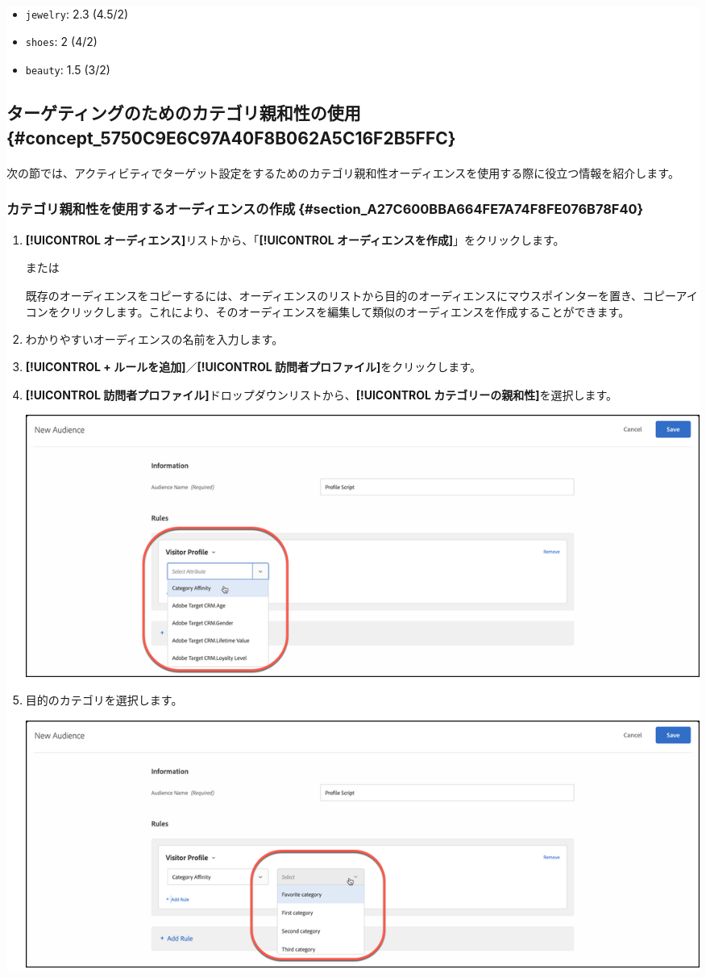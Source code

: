 * `jewelry`: 2.3 (4.5/2)

* `shoes`: 2 (4/2)

* `beauty`: 1.5 (3/2)

## ターゲティングのためのカテゴリ親和性の使用 {#concept_5750C9E6C97A40F8B062A5C16F2B5FFC}

次の節では、アクティビティでターゲット設定をするためのカテゴリ親和性オーディエンスを使用する際に役立つ情報を紹介します。

### カテゴリ親和性を使用するオーディエンスの作成 {#section_A27C600BBA664FE7A74F8FE076B78F40}

1. **[!UICONTROL オーディエンス]**&#x200B;リストから、「**[!UICONTROL オーディエンスを作成]**」をクリックします。

   または

   既存のオーディエンスをコピーするには、オーディエンスのリストから目的のオーディエンスにマウスポインターを置き、コピーアイコンをクリックします。これにより、そのオーディエンスを編集して類似のオーディエンスを作成することができます。

1. わかりやすいオーディエンスの名前を入力します。
1. **[!UICONTROL + ルールを追加]**／**[!UICONTROL 訪問者プロファイル]**&#x200B;をクリックします。
1. **[!UICONTROL 訪問者プロファイル]**&#x200B;ドロップダウンリストから、**[!UICONTROL カテゴリーの親和性]**&#x200B;を選択します。

   ![訪問者プロファイル／カテゴリ親和性](assets/affinity.png)

1. 目的のカテゴリを選択します。

   ![カテゴリ親和性／カテゴリ](assets/affinity-category.png)
